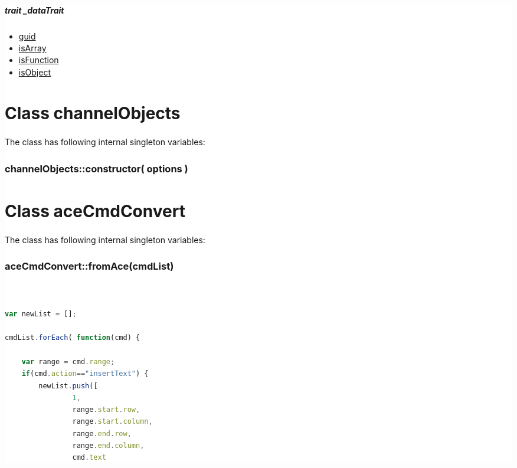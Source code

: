 

   
    
##### trait _dataTrait

- [guid](README.md#_dataTrait_guid)
- [isArray](README.md#_dataTrait_isArray)
- [isFunction](README.md#_dataTrait_isFunction)
- [isObject](README.md#_dataTrait_isObject)


    
    


   
      
    



      
    





   
# Class channelObjects


The class has following internal singleton variables:
        
        
### channelObjects::constructor( options )

```javascript

```
        


   
    
    
    
    
    
    


   
      
            
# Class aceCmdConvert


The class has following internal singleton variables:
        
        
### <a name="aceCmdConvert_fromAce"></a>aceCmdConvert::fromAce(cmdList)


```javascript


var newList = [];

cmdList.forEach( function(cmd) {
    
    var range = cmd.range;
    if(cmd.action=="insertText") {
        newList.push([
                1, 
                range.start.row,
                range.start.column,
                range.end.row,
                range.end.column,
                cmd.text
```